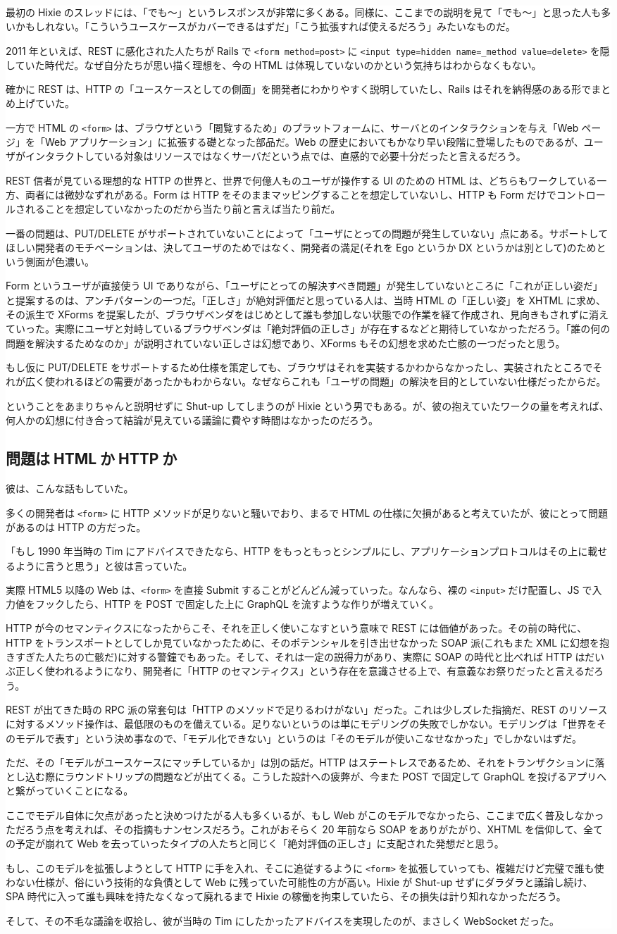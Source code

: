 最初の Hixie のスレッドには、「でも〜」というレスポンスが非常に多くある。同様に、ここまでの説明を見て「でも〜」と思った人も多いかもしれない。「こういうユースケースがカバーできるはずだ」「こう拡張すれば使えるだろう」みたいなものだ。

2011 年といえば、REST に感化された人たちが Rails で `<form method=post>` に `<input type=hidden name=_method value=delete>` を隠していた時代だ。なぜ自分たちが思い描く理想を、今の HTML は体現していないのかという気持ちはわからなくもない。

確かに REST は、HTTP の「ユースケースとしての側面」を開発者にわかりやすく説明していたし、Rails はそれを納得感のある形でまとめ上げていた。

一方で HTML の `<form>` は、ブラウザという「閲覧するため」のプラットフォームに、サーバとのインタラクションを与え「Web ページ」を「Web アプリケーション」に拡張する礎となった部品だ。Web の歴史においてもかなり早い段階に登場したものであるが、ユーザがインタラクトしている対象はリソースではなくサーバだという点では、直感的で必要十分だったと言えるだろう。

REST 信者が見ている理想的な HTTP の世界と、世界で何億人ものユーザが操作する UI のための HTML は、どちらもワークしている一方、両者には微妙なずれがある。Form は HTTP をそのままマッピングすることを想定していないし、HTTP も Form だけでコントロールされることを想定していなかったのだから当たり前と言えば当たり前だ。

一番の問題は、PUT/DELETE がサポートされていないことによって「ユーザにとっての問題が発生していない」点にある。サポートしてほしい開発者のモチベーションは、決してユーザのためではなく、開発者の満足(それを Ego というか DX というかは別として)のためという側面が色濃い。

Form というユーザが直接使う UI でありながら、「ユーザにとっての解決すべき問題」が発生していないところに「これが正しい姿だ」と提案するのは、アンチパターンの一つだ。「正しさ」が絶対評価だと思っている人は、当時 HTML の「正しい姿」を XHTML に求め、その派生で XForms を提案したが、ブラウザベンダをはじめとして誰も参加しない状態での作業を経て作成され、見向きもされずに消えていった。実際にユーザと対峙しているブラウザベンダは「絶対評価の正しさ」が存在するなどと期待していなかっただろう。「誰の何の問題を解決するためなのか」が説明されていない正しさは幻想であり、XForms もその幻想を求めた亡骸の一つだったと思う。

もし仮に PUT/DELETE をサポートするため仕様を策定しても、ブラウザはそれを実装するかわからなかったし、実装されたところでそれが広く使われるほどの需要があったかもわからない。なぜならこれも「ユーザの問題」の解決を目的としていない仕様だったからだ。

ということをあまりちゃんと説明せずに Shut-up してしまうのが Hixie という男でもある。が、彼の抱えていたワークの量を考えれば、何人かの幻想に付き合って結論が見えている議論に費やす時間はなかったのだろう。


## 問題は HTML か HTTP か

彼は、こんな話もしていた。

多くの開発者は `<form>` に HTTP メソッドが足りないと騒いでおり、まるで HTML の仕様に欠損があると考えていたが、彼にとって問題があるのは HTTP の方だった。

「もし 1990 年当時の Tim にアドバイスできたなら、HTTP をもっともっとシンプルにし、アプリケーションプロトコルはその上に載せるように言うと思う」と彼は言っていた。

実際 HTML5 以降の Web は、`<form>` を直接 Submit することがどんどん減っていった。なんなら、裸の `<input>` だけ配置し、JS で入力値をフックしたら、HTTP を POST で固定した上に GraphQL を流すような作りが増えていく。

HTTP が今のセマンティクスになったからこそ、それを正しく使いこなすという意味で REST には価値があった。その前の時代に、HTTP をトランスポートとしてしか見ていなかったために、そのポテンシャルを引き出せなかった SOAP 派(これもまた XML に幻想を抱きすぎた人たちの亡骸だ)に対する警鐘でもあった。そして、それは一定の説得力があり、実際に SOAP の時代と比べれば HTTP はだいぶ正しく使われるようになり、開発者に「HTTP のセマンティクス」という存在を意識させる上で、有意義なお祭りだったと言えるだろう。

REST が出てきた時の RPC 派の常套句は「HTTP のメソッドで足りるわけがない」だった。これは少しズレた指摘だ、REST のリソースに対するメソッド操作は、最低限のものを備えている。足りないというのは単にモデリングの失敗でしかない。モデリングは「世界をそのモデルで表す」という決め事なので、「モデル化できない」というのは「そのモデルが使いこなせなかった」でしかないはずだ。

ただ、その「モデルがユースケースにマッチしているか」は別の話だ。HTTP はステートレスであるため、それをトランザクションに落とし込む際にラウンドトリップの問題などが出てくる。こうした設計への疲弊が、今また POST で固定して GraphQL を投げるアプリへと繋がっていくことになる。

ここでモデル自体に欠点があったと決めつけたがる人も多くいるが、もし Web がこのモデルでなかったら、ここまで広く普及しなかっただろう点を考えれば、その指摘もナンセンスだろう。これがおそらく 20 年前なら SOAP をありがたがり、XHTML を信仰して、全ての予定が崩れて Web を去っていったタイプの人たちと同じく「絶対評価の正しさ」に支配された発想だと思う。

もし、このモデルを拡張しようとして HTTP に手を入れ、そこに追従するように `<form>` を拡張していっても、複雑だけど完璧で誰も使わない仕様が、俗にいう技術的な負債として Web に残っていた可能性の方が高い。Hixie が Shut-up せずにダラダラと議論し続け、SPA 時代に入って誰も興味を持たなくなって廃れるまで Hixie の稼働を拘束していたら、その損失は計り知れなかっただろう。

そして、その不毛な議論を収拾し、彼が当時の Tim にしたかったアドバイスを実現したのが、まさしく WebSocket だった。
